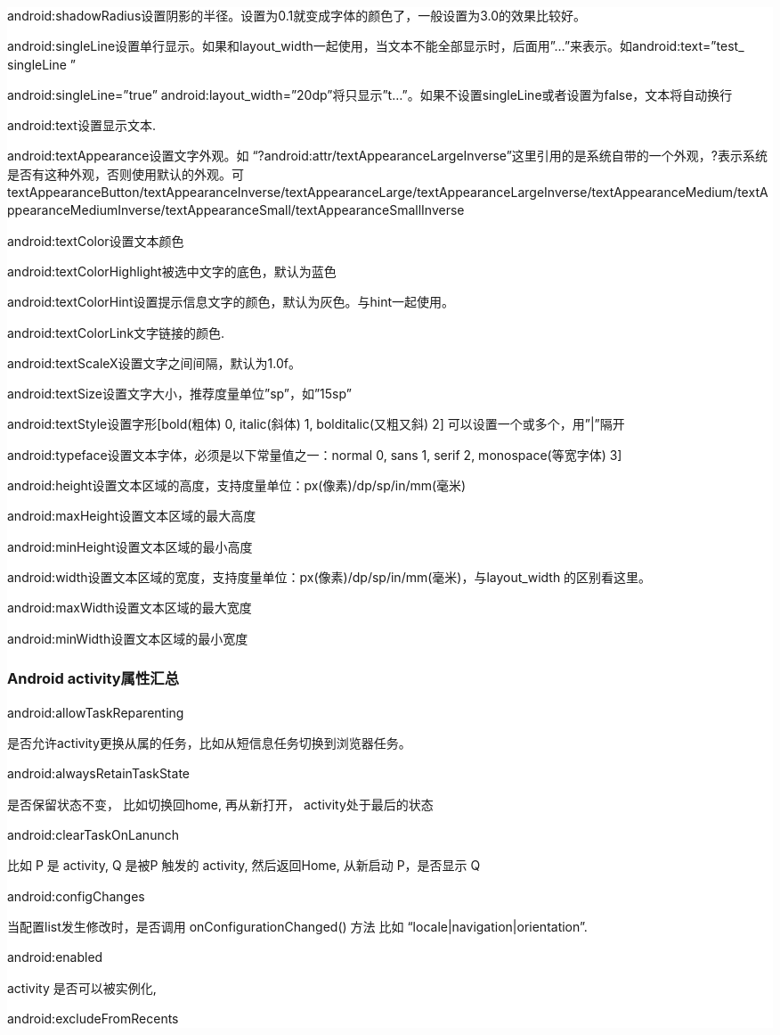 android:shadowRadius设置阴影的半径。设置为0.1就变成字体的颜色了，一般设置为3.0的效果比较好。

android:singleLine设置单行显示。如果和layout_width一起使用，当文本不能全部显示时，后面用”…”来表示。如android:text=”test_ singleLine ”

android:singleLine=”true” android:layout_width=”20dp”将只显示”t…”。如果不设置singleLine或者设置为false，文本将自动换行

android:text设置显示文本.

android:textAppearance设置文字外观。如 “?android:attr/textAppearanceLargeInverse”这里引用的是系统自带的一个外观，?表示系统是否有这种外观，否则使用默认的外观。可textAppearanceButton/textAppearanceInverse/textAppearanceLarge/textAppearanceLargeInverse/textAppearanceMedium/textAppearanceMediumInverse/textAppearanceSmall/textAppearanceSmallInverse

android:textColor设置文本颜色

android:textColorHighlight被选中文字的底色，默认为蓝色

android:textColorHint设置提示信息文字的颜色，默认为灰色。与hint一起使用。

android:textColorLink文字链接的颜色.

android:textScaleX设置文字之间间隔，默认为1.0f。

android:textSize设置文字大小，推荐度量单位”sp”，如”15sp”

android:textStyle设置字形[bold(粗体) 0, italic(斜体) 1, bolditalic(又粗又斜) 2] 可以设置一个或多个，用”|”隔开

android:typeface设置文本字体，必须是以下常量值之一：normal 0, sans 1, serif 2, monospace(等宽字体) 3]

android:height设置文本区域的高度，支持度量单位：px(像素)/dp/sp/in/mm(毫米)

android:maxHeight设置文本区域的最大高度

android:minHeight设置文本区域的最小高度

android:width设置文本区域的宽度，支持度量单位：px(像素)/dp/sp/in/mm(毫米)，与layout_width 的区别看这里。

android:maxWidth设置文本区域的最大宽度

android:minWidth设置文本区域的最小宽度

### Android activity属性汇总

android:allowTaskReparenting

是否允许activity更换从属的任务，比如从短信息任务切换到浏览器任务。

android:alwaysRetainTaskState

是否保留状态不变， 比如切换回home, 再从新打开， activity处于最后的状态

android:clearTaskOnLanunch

比如 P 是 activity, Q 是被P 触发的 activity, 然后返回Home, 从新启动 P，是否显示 Q

android:configChanges

当配置list发生修改时，是否调用 onConfigurationChanged() 方法 比如 “locale|navigation|orientation”.

android:enabled

activity 是否可以被实例化,

android:excludeFromRecents
